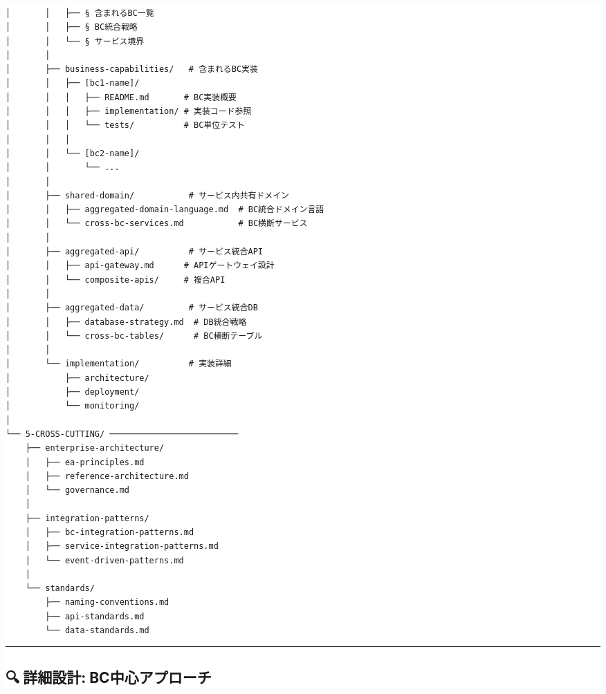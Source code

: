 ```
│       │   ├── § 含まれるBC一覧
│       │   ├── § BC統合戦略
│       │   └── § サービス境界
│       │
│       ├── business-capabilities/   # 含まれるBC実装
│       │   ├── [bc1-name]/
│       │   │   ├── README.md       # BC実装概要
│       │   │   ├── implementation/ # 実装コード参照
│       │   │   └── tests/          # BC単位テスト
│       │   │
│       │   └── [bc2-name]/
│       │       └── ...
│       │
│       ├── shared-domain/           # サービス内共有ドメイン
│       │   ├── aggregated-domain-language.md  # BC統合ドメイン言語
│       │   └── cross-bc-services.md           # BC横断サービス
│       │
│       ├── aggregated-api/          # サービス統合API
│       │   ├── api-gateway.md      # APIゲートウェイ設計
│       │   └── composite-apis/     # 複合API
│       │
│       ├── aggregated-data/         # サービス統合DB
│       │   ├── database-strategy.md  # DB統合戦略
│       │   └── cross-bc-tables/      # BC横断テーブル
│       │
│       └── implementation/          # 実装詳細
│           ├── architecture/
│           ├── deployment/
│           └── monitoring/
│
└── 5-CROSS-CUTTING/ ──────────────────────────
    ├── enterprise-architecture/
    │   ├── ea-principles.md
    │   ├── reference-architecture.md
    │   └── governance.md
    │
    ├── integration-patterns/
    │   ├── bc-integration-patterns.md
    │   ├── service-integration-patterns.md
    │   └── event-driven-patterns.md
    │
    └── standards/
        ├── naming-conventions.md
        ├── api-standards.md
        └── data-standards.md
```

---

## 🔍 詳細設計: BC中心アプローチ


  [property1]: [Type1];
  [property2]: [Type2];